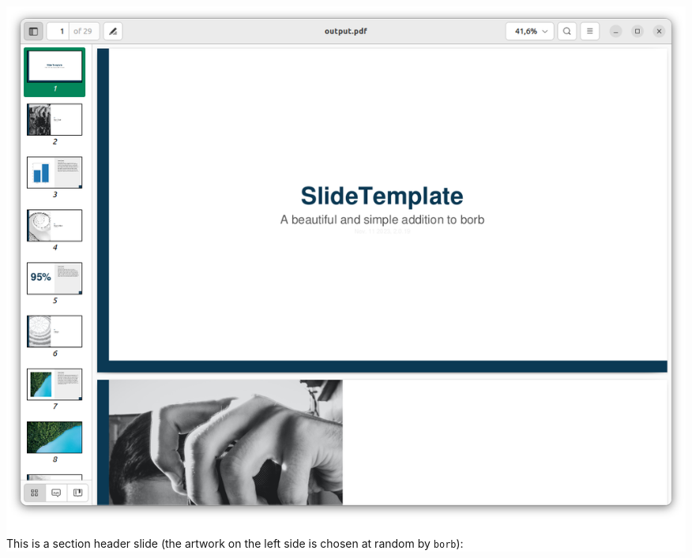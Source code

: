 ![enter image description here](img/snippet_042_001.png)

This is a section header slide (the artwork on the left side is chosen at random by `borb`):
